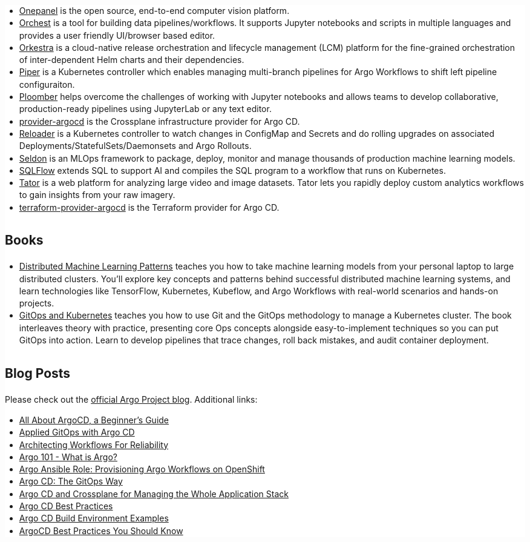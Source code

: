* [Onepanel](https://github.com/onepanelio/onepanel) is the open source, end-to-end computer vision platform.
* [Orchest](https://github.com/orchest/orchest) is a tool for building data pipelines/workflows. It supports Jupyter notebooks and scripts in multiple languages and provides a user friendly UI/browser based editor.
* [Orkestra](https://github.com/Azure/orkestra) is a cloud-native release orchestration and lifecycle management (LCM) platform for the fine-grained orchestration of inter-dependent Helm charts and their dependencies.
* [Piper](https://github.com/Rookout/piper) is a Kubernetes controller which enables managing multi-branch pipelines for Argo Workflows to shift left pipeline configuraiton.
* [Ploomber](https://github.com/ploomber/ploomber) helps overcome the challenges of working with Jupyter notebooks and allows teams to develop collaborative, production-ready pipelines using JupyterLab or any text editor.
* [provider-argocd](https://github.com/crossplane-contrib/provider-argocd) is the Crossplane infrastructure provider for Argo CD.
* [Reloader](https://github.com/stakater/Reloader) is a Kubernetes controller to watch changes in ConfigMap and Secrets and do rolling upgrades on associated Deployments/StatefulSets/Daemonsets and Argo Rollouts.
* [Seldon](https://github.com/SeldonIO/seldon-core) is an MLOps framework to package, deploy, monitor and manage thousands of production machine learning models.
* [SQLFlow](https://github.com/sql-machine-learning/sqlflow) extends SQL to support AI and compiles the SQL program to a workflow that runs on Kubernetes.
* [Tator](https://github.com/cvisionai/tator) is a web platform for analyzing large video and image datasets. Tator lets you rapidly deploy custom analytics workflows to gain insights from your raw imagery.
* [terraform-provider-argocd](https://github.com/oboukili/terraform-provider-argocd) is the Terraform provider for Argo CD.

<a name="books" />

## Books

* [Distributed Machine Learning Patterns](https://github.com/terrytangyuan/distributed-ml-patterns) teaches you how to take machine learning models from your personal laptop to large distributed clusters. You’ll explore key concepts and patterns behind successful distributed machine learning systems, and learn technologies like TensorFlow, Kubernetes, Kubeflow, and Argo Workflows with real-world scenarios and hands-on projects.
* [GitOps and Kubernetes](https://www.manning.com/books/gitops-and-kubernetes) teaches you how to use Git and the GitOps methodology to manage a Kubernetes cluster. The book interleaves theory with practice, presenting core Ops concepts alongside easy-to-implement techniques so you can put GitOps into action. Learn to develop pipelines that trace changes, roll back mistakes, and audit container deployment.


<a name="blogs" />

## Blog Posts

Please check out the [official Argo Project blog](https://blog.argoproj.io/). Additional links:

* [All About ArgoCD, a Beginner’s Guide](https://dev.to/abhinavd26/all-about-argocd-a-beginners-guide-33c9)
* [Applied GitOps with Argo CD](https://thenewstack.io/applied-gitops-with-argocd/)
* [Architecting Workflows For Reliability](https://blog.argoproj.io/architecting-workflows-for-reliability-d33bd720c6cc)
* [Argo 101 - What is Argo?](https://akuity.io/blog/argo-101-what-is-argo/)
* [Argo Ansible Role: Provisioning Argo Workflows on OpenShift](https://medium.com/@marekermk/provisioning-argo-on-openshift-with-ansible-and-kustomize-340a1fda8b50)
* [Argo CD: The GitOps Way](https://medium.com/@jon.mclean/argocd-the-gitops-way-90f7eb0d2606)
* [Argo CD and Crossplane for Managing the Whole Application Stack](https://blog.upbound.io/argo-crossplane-managing-application-stack/)
* [Argo CD Best Practices](https://codefresh.io/argo-platform/argo-cd-best-practices/)
* [Argo CD Build Environment Examples](https://akuity.io/blog/argo-cd-build-environment-examples/)
* [ArgoCD Best Practices You Should Know](https://datree.io/resources/argocd-best-practices-you-should-know)